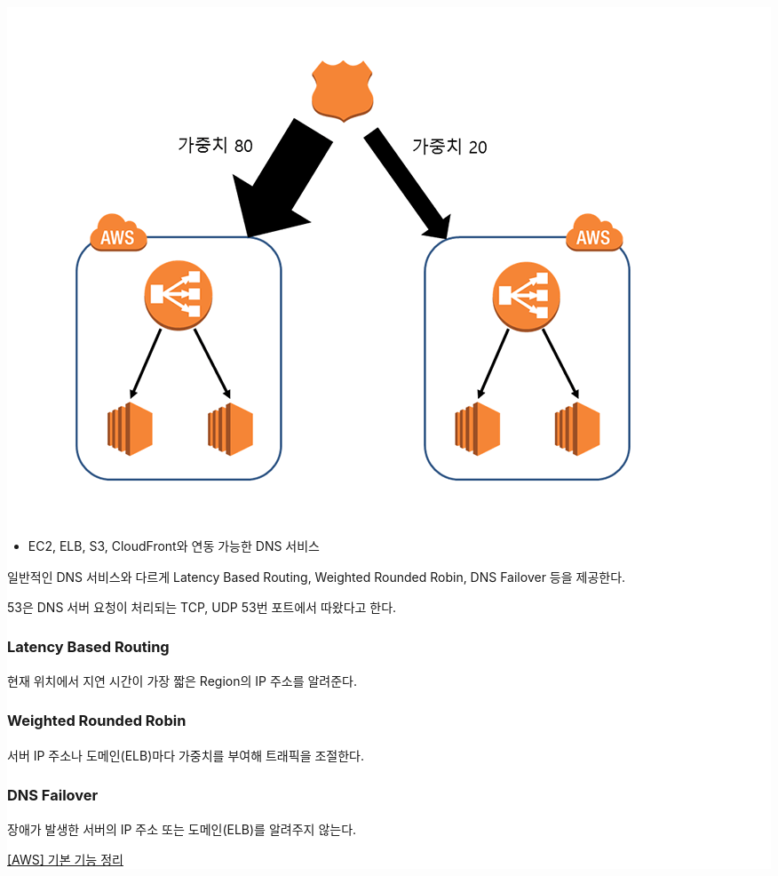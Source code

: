 ![](../../.gitbook/assets/interview/cloud/route53.png)

- EC2, ELB, S3, CloudFront와 연동 가능한 DNS 서비스

일반적인 DNS 서비스와 다르게 Latency Based Routing, Weighted Rounded Robin, DNS Failover 등을 제공한다.

53은 DNS 서버 요청이 처리되는 TCP, UDP 53번 포트에서 따왔다고 한다.

### Latency Based Routing

현재 위치에서 지연 시간이 가장 짧은 Region의 IP 주소를 알려준다.

### Weighted Rounded Robin

서버 IP 주소나 도메인(ELB)마다 가중치를 부여해 트래픽을 조절한다.

### DNS Failover

장애가 발생한 서버의 IP 주소 또는 도메인(ELB)를 알려주지 않는다.

[[AWS] 기본 기능 정리](https://velog.io/@minholee_93/AWS-아마존-웹-서비스를-다루는-기술-ufk46m70lq)